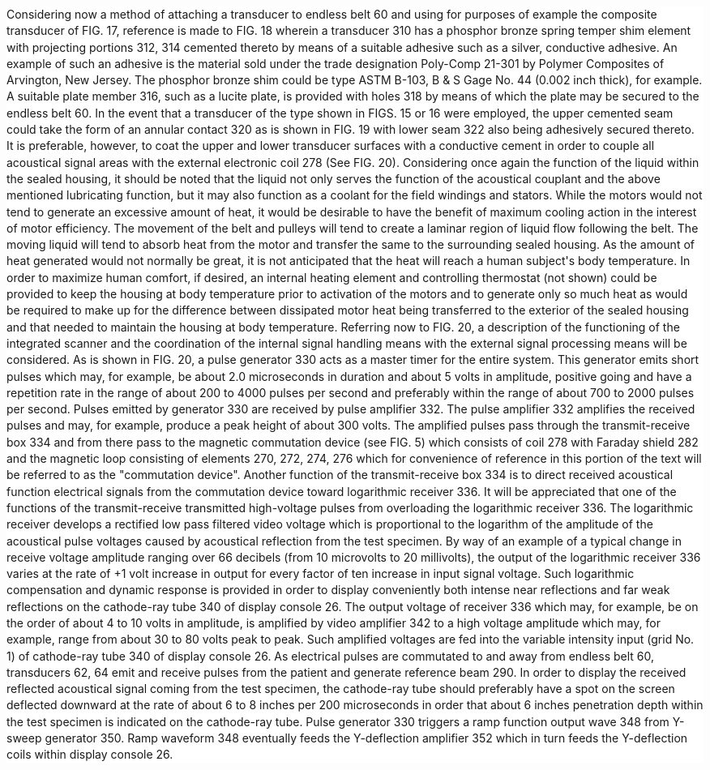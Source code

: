Considering now a method of attaching a transducer to endless belt 60 and using for purposes of example the composite transducer of FIG. 17, reference is made to FIG. 18 wherein a transducer 310 has a phosphor bronze spring temper shim element with projecting portions 312, 314 cemented thereto by means of a suitable adhesive such as a silver, conductive adhesive. An example of such an adhesive is the material sold under the trade designation Poly-Comp 21-301 by Polymer Composites of Arvington, New Jersey. The phosphor bronze shim could be type ASTM B-103, B & S Gage No. 44 (0.002 inch thick), for example. A suitable plate member 316, such as a lucite plate, is provided with holes 318 by means of which the plate may be secured to the endless belt 60. In the event that a transducer of the type shown in FIGS. 15 or 16 were employed, the upper cemented seam could take the form of an annular contact 320 as is shown in FIG. 19 with lower seam 322 also being adhesively secured thereto. It is preferable, however, to coat the upper and lower transducer surfaces with a conductive cement in order to couple all acoustical signal areas with the external electronic coil 278 (See FIG. 20).
Considering once again the function of the liquid within the sealed housing, it should be noted that the liquid not only serves the function of the acoustical couplant and the above mentioned lubricating function, but it may also function as a coolant for the field windings and stators. While the motors would not tend to generate an excessive amount of heat, it would be desirable to have the benefit of maximum cooling action in the interest of motor efficiency. The movement of the belt and pulleys will tend to create a laminar region of liquid flow following the belt. The moving liquid will tend to absorb heat from the motor and transfer the same to the surrounding sealed housing. As the amount of heat generated would not normally be great, it is not anticipated that the heat will reach a human subject's body temperature. In order to maximize human comfort, if desired, an internal heating element and controlling thermostat (not shown) could be provided to keep the housing at body temperature prior to activation of the motors and to generate only so much heat as would be required to make up for the difference between dissipated motor heat being transferred to the exterior of the sealed housing and that needed to maintain the housing at body temperature.
Referring now to FIG. 20, a description of the functioning of the integrated scanner and the coordination of the internal signal handling means with the external signal processing means will be considered. As is shown in FIG. 20, a pulse generator 330 acts as a master timer for the entire system. This generator emits short pulses which may, for example, be about 2.0 microseconds in duration and about 5 volts in amplitude, positive going and have a repetition rate in the range of about 200 to 4000 pulses per second and preferably within the range of about 700 to 2000 pulses per second. Pulses emitted by generator 330 are received by pulse amplifier 332. The pulse amplifier 332 amplifies the received pulses and may, for example, produce a peak height of about 300 volts. The amplified pulses pass through the transmit-receive box 334 and from there pass to the magnetic commutation device (see FIG. 5) which consists of coil 278 with Faraday shield 282 and the magnetic loop consisting of elements 270, 272, 274, 276 which for convenience of reference in this portion of the text will be referred to as the "commutation device".
Another function of the transmit-receive box 334 is to direct received acoustical function electrical signals from the commutation device toward logarithmic receiver 336. It will be appreciated that one of the functions of the transmit-receive transmitted high-voltage pulses from overloading the logarithmic receiver 336. The logarithmic receiver develops a rectified low pass filtered video voltage which is proportional to the logarithm of the amplitude of the acoustical pulse voltages caused by acoustical reflection from the test specimen. By way of an example of a typical change in receive voltage amplitude ranging over 66 decibels (from 10 microvolts to 20 millivolts), the output of the logarithmic receiver 336 varies at the rate of +1 volt increase in output for every factor of ten increase in input signal voltage. Such logarithmic compensation and dynamic response is provided in order to display conveniently both intense near reflections and far weak reflections on the cathode-ray tube 340 of display console 26. The output voltage of receiver 336 which may, for example, be on the order of about 4 to 10 volts in amplitude, is amplified by video amplifier 342 to a high voltage amplitude which may, for example, range from about 30 to 80 volts peak to peak. Such amplified voltages are fed into the variable intensity input (grid No. 1) of cathode-ray tube 340 of display console 26.
As electrical pulses are commutated to and away from endless belt 60, transducers 62, 64 emit and receive pulses from the patient and generate reference beam 290. In order to display the received reflected acoustical signal coming from the test specimen, the cathode-ray tube should preferably have a spot on the screen deflected downward at the rate of about 6 to 8 inches per 200 microseconds in order that about 6 inches penetration depth within the test specimen is indicated on the cathode-ray tube. Pulse generator 330 triggers a ramp function output wave 348 from Y-sweep generator 350. Ramp waveform 348 eventually feeds the Y-deflection amplifier 352 which in turn feeds the Y-deflection coils within display console 26.